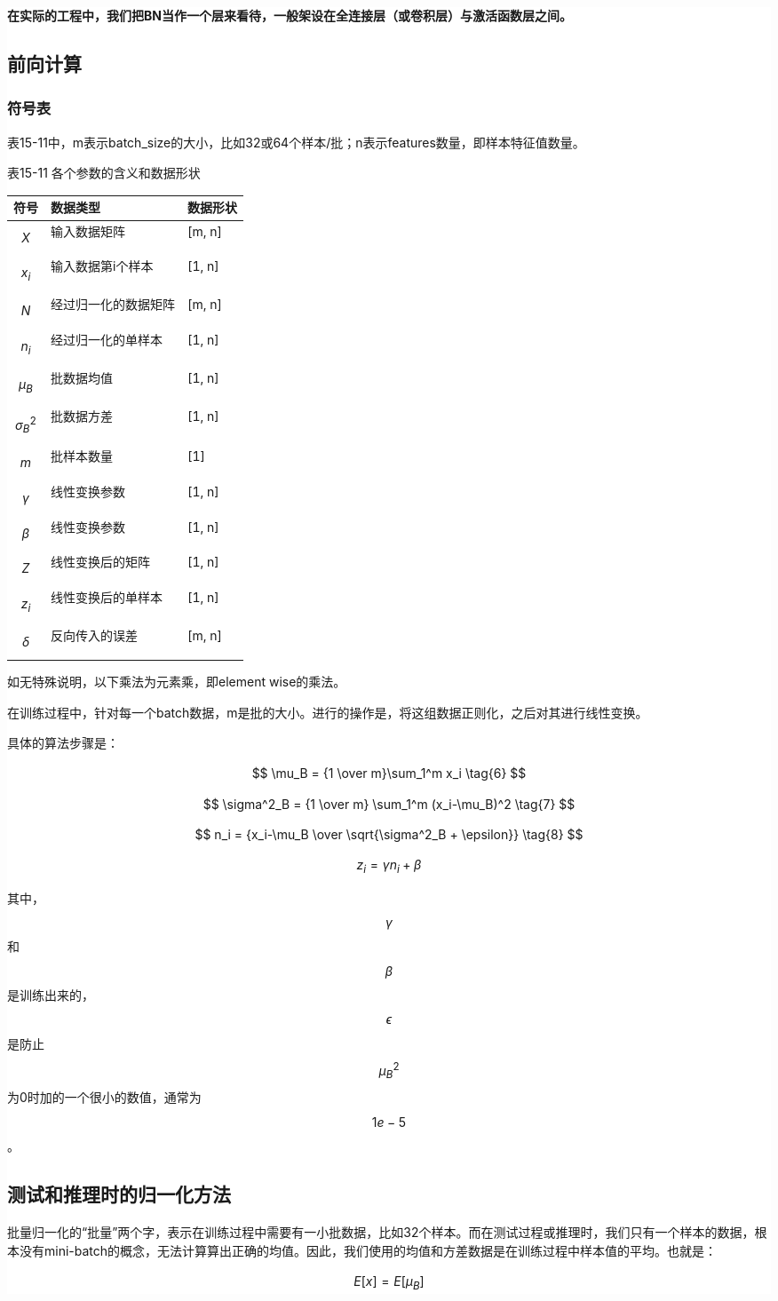 **在实际的工程中，我们把BN当作一个层来看待，一般架设在全连接层（或卷积层）与激活函数层之间。**

## 前向计算

### 符号表

表15-11中，m表示batch\_size的大小，比如32或64个样本/批；n表示features数量，即样本特征值数量。

表15-11 各个参数的含义和数据形状

| 符号 | 数据类型 | 数据形状 |
| :--- | :--- | :--- |
| $$X$$ | 输入数据矩阵 | \[m, n\] |
| $$x_i$$ | 输入数据第i个样本 | \[1, n\] |
| $$N$$ | 经过归一化的数据矩阵 | \[m, n\] |
| $$n_i$$ | 经过归一化的单样本 | \[1, n\] |
| $$\mu_B$$ | 批数据均值 | \[1, n\] |
| $$\sigma^2_B$$ | 批数据方差 | \[1, n\] |
| $$m$$ | 批样本数量 | \[1\] |
| $$\gamma$$ | 线性变换参数 | \[1, n\] |
| $$\beta$$ | 线性变换参数 | \[1, n\] |
| $$Z$$ | 线性变换后的矩阵 | \[1, n\] |
| $$z_i$$ | 线性变换后的单样本 | \[1, n\] |
| $$\delta$$ | 反向传入的误差 | \[m, n\] |

如无特殊说明，以下乘法为元素乘，即element wise的乘法。

在训练过程中，针对每一个batch数据，m是批的大小。进行的操作是，将这组数据正则化，之后对其进行线性变换。

具体的算法步骤是：

$$ \mu_B = {1 \over m}\sum_1^m x_i \tag{6} $$

$$ \sigma^2_B = {1 \over m} \sum_1^m (x_i-\mu_B)^2 \tag{7} $$

$$ n_i = {x_i-\mu_B \over \sqrt{\sigma^2_B + \epsilon}} \tag{8} $$

$$ z_i = \gamma n_i + \beta \tag{9} $$

其中，$$\gamma$$ 和 $$\beta$$是训练出来的，$$\epsilon$$是防止$$\mu_B^2$$为0时加的一个很小的数值，通常为$$1e-5$$。

## 测试和推理时的归一化方法

批量归一化的“批量”两个字，表示在训练过程中需要有一小批数据，比如32个样本。而在测试过程或推理时，我们只有一个样本的数据，根本没有mini-batch的概念，无法计算算出正确的均值。因此，我们使用的均值和方差数据是在训练过程中样本值的平均。也就是：

$$
E[x] = E[\mu_B]
$$
